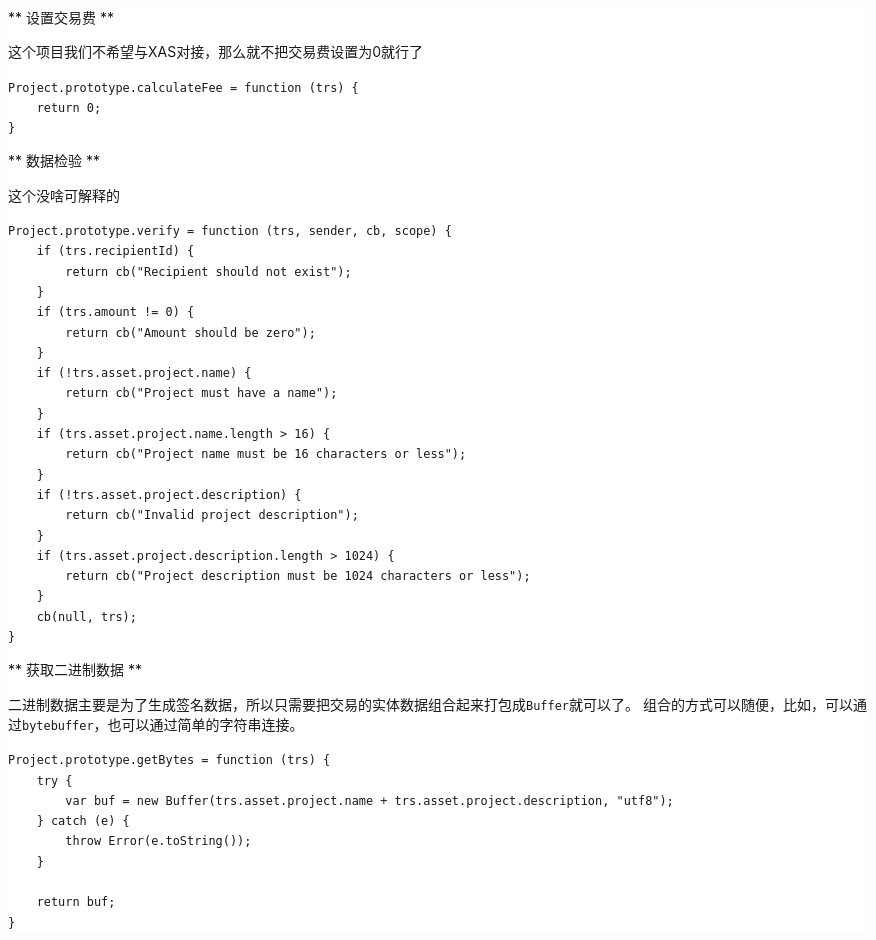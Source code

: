 ```
```

** 设置交易费 **

这个项目我们不希望与XAS对接，那么就不把交易费设置为0就行了

```
Project.prototype.calculateFee = function (trs) {
	return 0;
}
```

** 数据检验 **

这个没啥可解释的

```
Project.prototype.verify = function (trs, sender, cb, scope) {
	if (trs.recipientId) {
		return cb("Recipient should not exist");
	}
	if (trs.amount != 0) {
		return cb("Amount should be zero");
	}
	if (!trs.asset.project.name) {
		return cb("Project must have a name");
	}
	if (trs.asset.project.name.length > 16) {
		return cb("Project name must be 16 characters or less");
	}
	if (!trs.asset.project.description) {
		return cb("Invalid project description");
	}
	if (trs.asset.project.description.length > 1024) {
		return cb("Project description must be 1024 characters or less");
	}
	cb(null, trs);
}
```

** 获取二进制数据 **

二进制数据主要是为了生成签名数据，所以只需要把交易的实体数据组合起来打包成```Buffer```就可以了。
组合的方式可以随便，比如，可以通过```bytebuffer```，也可以通过简单的字符串连接。

```
Project.prototype.getBytes = function (trs) {
	try {
		var buf = new Buffer(trs.asset.project.name + trs.asset.project.description, "utf8");
	} catch (e) {
		throw Error(e.toString());
	}

	return buf;
}
```
